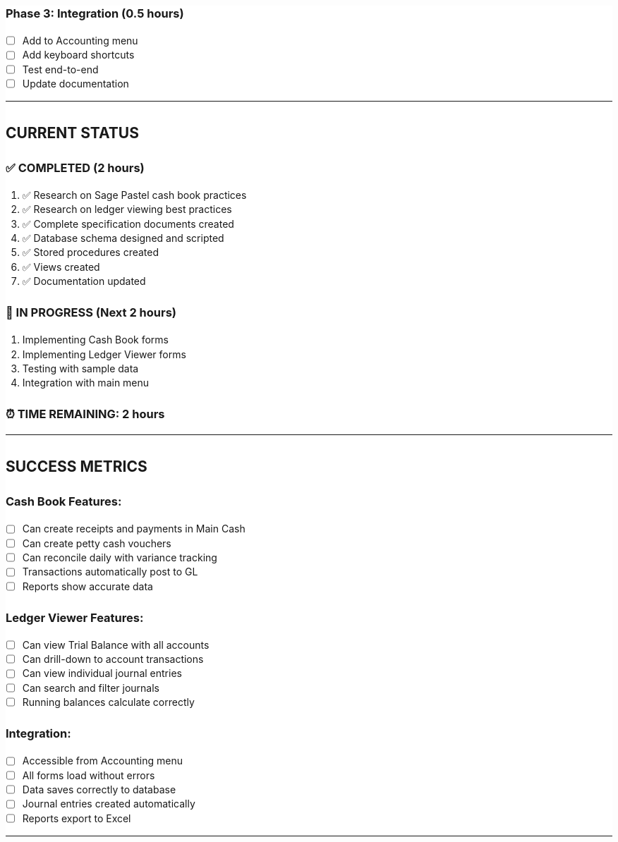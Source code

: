 ### Phase 3: Integration (0.5 hours)
- [ ] Add to Accounting menu
- [ ] Add keyboard shortcuts
- [ ] Test end-to-end
- [ ] Update documentation

---

## CURRENT STATUS

### ✅ COMPLETED (2 hours)
1. ✅ Research on Sage Pastel cash book practices
2. ✅ Research on ledger viewing best practices
3. ✅ Complete specification documents created
4. ✅ Database schema designed and scripted
5. ✅ Stored procedures created
6. ✅ Views created
7. ✅ Documentation updated

### 🔧 IN PROGRESS (Next 2 hours)
1. Implementing Cash Book forms
2. Implementing Ledger Viewer forms
3. Testing with sample data
4. Integration with main menu

### ⏰ TIME REMAINING: 2 hours

---

## SUCCESS METRICS

### Cash Book Features:
- [ ] Can create receipts and payments in Main Cash
- [ ] Can create petty cash vouchers
- [ ] Can reconcile daily with variance tracking
- [ ] Transactions automatically post to GL
- [ ] Reports show accurate data

### Ledger Viewer Features:
- [ ] Can view Trial Balance with all accounts
- [ ] Can drill-down to account transactions
- [ ] Can view individual journal entries
- [ ] Can search and filter journals
- [ ] Running balances calculate correctly

### Integration:
- [ ] Accessible from Accounting menu
- [ ] All forms load without errors
- [ ] Data saves correctly to database
- [ ] Journal entries created automatically
- [ ] Reports export to Excel

---